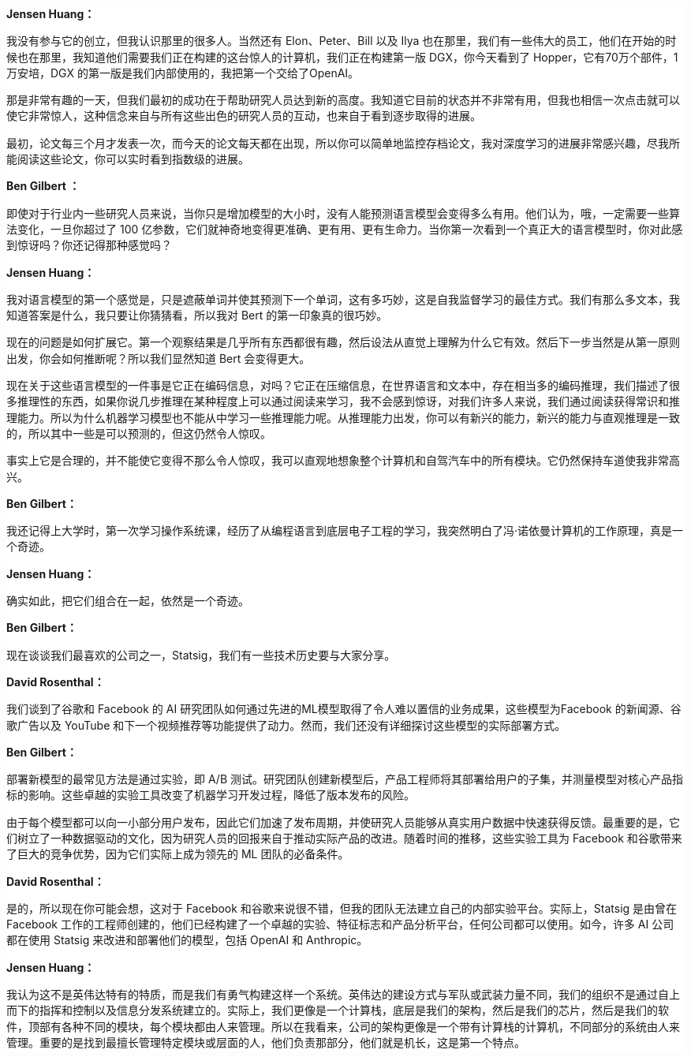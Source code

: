 **Jensen Huang：**

我没有参与它的创立，但我认识那里的很多人。当然还有 Elon、Peter、Bill 以及 Ilya 也在那里，我们有一些伟大的员工，他们在开始的时候也在那里，我知道他们需要我们正在构建的这台惊人的计算机，我们正在构建第一版 DGX，你今天看到了 Hopper，它有70万个部件，1 万安培，DGX 的第一版是我们内部使用的，我把第一个交给了OpenAI。

那是非常有趣的一天，但我们最初的成功在于帮助研究人员达到新的高度。我知道它目前的状态并不非常有用，但我也相信一次点击就可以使它非常惊人，这种信念来自与所有这些出色的研究人员的互动，也来自于看到逐步取得的进展。

最初，论文每三个月才发表一次，而今天的论文每天都在出现，所以你可以简单地监控存档论文，我对深度学习的进展非常感兴趣，尽我所能阅读这些论文，你可以实时看到指数级的进展。

**Ben Gilbert ：**

即使对于行业内一些研究人员来说，当你只是增加模型的大小时，没有人能预测语言模型会变得多么有用。他们认为，哦，一定需要一些算法变化，一旦你超过了 100 亿参数，它们就神奇地变得更准确、更有用、更有生命力。当你第一次看到一个真正大的语言模型时，你对此感到惊讶吗？你还记得那种感觉吗？

**Jensen Huang：**

我对语言模型的第一个感觉是，只是遮蔽单词并使其预测下一个单词，这有多巧妙，这是自我监督学习的最佳方式。我们有那么多文本，我知道答案是什么，我只要让你猜猜看，所以我对 Bert 的第一印象真的很巧妙。

现在的问题是如何扩展它。第一个观察结果是几乎所有东西都很有趣，然后设法从直觉上理解为什么它有效。然后下一步当然是从第一原则出发，你会如何推断呢？所以我们显然知道 Bert 会变得更大。

现在关于这些语言模型的一件事是它正在编码信息，对吗？它正在压缩信息，在世界语言和文本中，存在相当多的编码推理，我们描述了很多推理性的东西，如果你说几步推理在某种程度上可以通过阅读来学习，我不会感到惊讶，对我们许多人来说，我们通过阅读获得常识和推理能力。所以为什么机器学习模型也不能从中学习一些推理能力呢。从推理能力出发，你可以有新兴的能力，新兴的能力与直观推理是一致的，所以其中一些是可以预测的，但这仍然令人惊叹。

事实上它是合理的，并不能使它变得不那么令人惊叹，我可以直观地想象整个计算机和自驾汽车中的所有模块。它仍然保持车道使我非常高兴。

**Ben Gilbert：**

我还记得上大学时，第一次学习操作系统课，经历了从编程语言到底层电子工程的学习，我突然明白了冯·诺依曼计算机的工作原理，真是一个奇迹。

**Jensen Huang：**

确实如此，把它们组合在一起，依然是一个奇迹。

**Ben Gilbert：**

现在谈谈我们最喜欢的公司之一，Statsig，我们有一些技术历史要与大家分享。

**David Rosenthal：**

我们谈到了谷歌和 Facebook 的 AI 研究团队如何通过先进的ML模型取得了令人难以置信的业务成果，这些模型为Facebook 的新闻源、谷歌广告以及 YouTube 和下一个视频推荐等功能提供了动力。然而，我们还没有详细探讨这些模型的实际部署方式。

**Ben Gilbert：**

部署新模型的最常见方法是通过实验，即 A/B 测试。研究团队创建新模型后，产品工程师将其部署给用户的子集，并测量模型对核心产品指标的影响。这些卓越的实验工具改变了机器学习开发过程，降低了版本发布的风险。

由于每个模型都可以向一小部分用户发布，因此它们加速了发布周期，并使研究人员能够从真实用户数据中快速获得反馈。最重要的是，它们树立了一种数据驱动的文化，因为研究人员的回报来自于推动实际产品的改进。随着时间的推移，这些实验工具为 Facebook 和谷歌带来了巨大的竞争优势，因为它们实际上成为领先的 ML 团队的必备条件。

**David Rosenthal：**

是的，所以现在你可能会想，这对于 Facebook 和谷歌来说很不错，但我的团队无法建立自己的内部实验平台。实际上，Statsig 是由曾在 Facebook 工作的工程师创建的，他们已经构建了一个卓越的实验、特征标志和产品分析平台，任何公司都可以使用。如今，许多 AI 公司都在使用 Statsig 来改进和部署他们的模型，包括 OpenAI 和 Anthropic。

**Jensen Huang：**

我认为这不是英伟达特有的特质，而是我们有勇气构建这样一个系统。英伟达的建设方式与军队或武装力量不同，我们的组织不是通过自上而下的指挥和控制以及信息分发系统建立的。实际上，我们更像是一个计算栈，底层是我们的架构，然后是我们的芯片，然后是我们的软件，顶部有各种不同的模块，每个模块都由人来管理。所以在我看来，公司的架构更像是一个带有计算栈的计算机，不同部分的系统由人来管理。重要的是找到最擅长管理特定模块或层面的人，他们负责那部分，他们就是机长，这是第一个特点。
